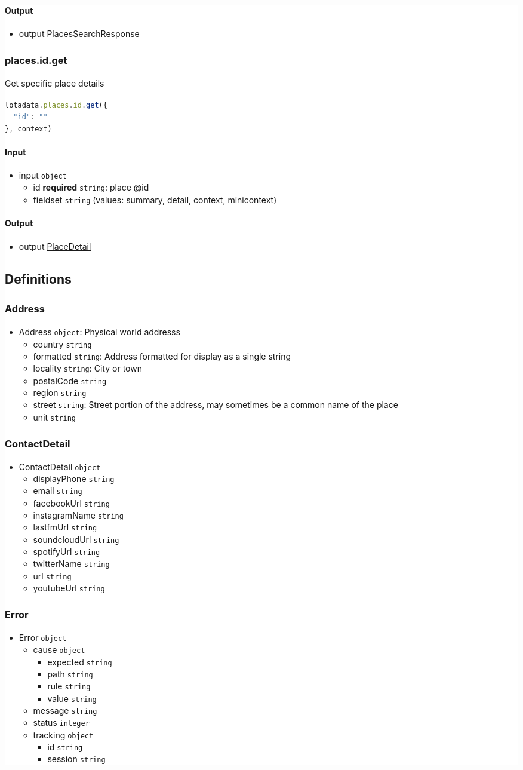#### Output
* output [PlacesSearchResponse](#placessearchresponse)

### places.id.get
Get specific place details


```js
lotadata.places.id.get({
  "id": ""
}, context)
```

#### Input
* input `object`
  * id **required** `string`: place @id
  * fieldset `string` (values: summary, detail, context, minicontext)

#### Output
* output [PlaceDetail](#placedetail)



## Definitions

### Address
* Address `object`: Physical world addresss
  * country `string`
  * formatted `string`: Address formatted for display as a single string
  * locality `string`: City or town
  * postalCode `string`
  * region `string`
  * street `string`: Street portion of the address, may sometimes be a common name of the place
  * unit `string`

### ContactDetail
* ContactDetail `object`
  * displayPhone `string`
  * email `string`
  * facebookUrl `string`
  * instagramName `string`
  * lastfmUrl `string`
  * soundcloudUrl `string`
  * spotifyUrl `string`
  * twitterName `string`
  * url `string`
  * youtubeUrl `string`

### Error
* Error `object`
  * cause `object`
    * expected `string`
    * path `string`
    * rule `string`
    * value `string`
  * message `string`
  * status `integer`
  * tracking `object`
    * id `string`
    * session `string`
